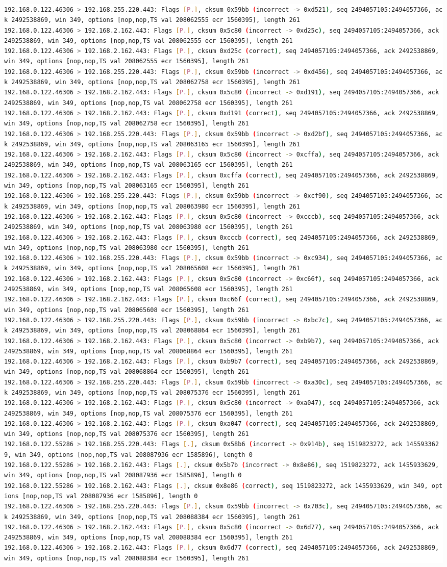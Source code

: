 ```sh
192.168.0.122.46306 > 192.168.255.220.443: Flags [P.], cksum 0x59bb (incorrect -> 0xd521), seq 2494057105:2494057366, ack 2492538869, win 349, options [nop,nop,TS val 208062555 ecr 1560395], length 261
192.168.0.122.46306 > 192.168.2.162.443: Flags [P.], cksum 0x5c80 (incorrect -> 0xd25c), seq 2494057105:2494057366, ack 2492538869, win 349, options [nop,nop,TS val 208062555 ecr 1560395], length 261
192.168.0.122.46306 > 192.168.2.162.443: Flags [P.], cksum 0xd25c (correct), seq 2494057105:2494057366, ack 2492538869, win 349, options [nop,nop,TS val 208062555 ecr 1560395], length 261
192.168.0.122.46306 > 192.168.255.220.443: Flags [P.], cksum 0x59bb (incorrect -> 0xd456), seq 2494057105:2494057366, ack 2492538869, win 349, options [nop,nop,TS val 208062758 ecr 1560395], length 261
192.168.0.122.46306 > 192.168.2.162.443: Flags [P.], cksum 0x5c80 (incorrect -> 0xd191), seq 2494057105:2494057366, ack 2492538869, win 349, options [nop,nop,TS val 208062758 ecr 1560395], length 261
192.168.0.122.46306 > 192.168.2.162.443: Flags [P.], cksum 0xd191 (correct), seq 2494057105:2494057366, ack 2492538869, win 349, options [nop,nop,TS val 208062758 ecr 1560395], length 261
192.168.0.122.46306 > 192.168.255.220.443: Flags [P.], cksum 0x59bb (incorrect -> 0xd2bf), seq 2494057105:2494057366, ack 2492538869, win 349, options [nop,nop,TS val 208063165 ecr 1560395], length 261
192.168.0.122.46306 > 192.168.2.162.443: Flags [P.], cksum 0x5c80 (incorrect -> 0xcffa), seq 2494057105:2494057366, ack 2492538869, win 349, options [nop,nop,TS val 208063165 ecr 1560395], length 261
192.168.0.122.46306 > 192.168.2.162.443: Flags [P.], cksum 0xcffa (correct), seq 2494057105:2494057366, ack 2492538869, win 349, options [nop,nop,TS val 208063165 ecr 1560395], length 261
192.168.0.122.46306 > 192.168.255.220.443: Flags [P.], cksum 0x59bb (incorrect -> 0xcf90), seq 2494057105:2494057366, ack 2492538869, win 349, options [nop,nop,TS val 208063980 ecr 1560395], length 261
192.168.0.122.46306 > 192.168.2.162.443: Flags [P.], cksum 0x5c80 (incorrect -> 0xcccb), seq 2494057105:2494057366, ack 2492538869, win 349, options [nop,nop,TS val 208063980 ecr 1560395], length 261
192.168.0.122.46306 > 192.168.2.162.443: Flags [P.], cksum 0xcccb (correct), seq 2494057105:2494057366, ack 2492538869, win 349, options [nop,nop,TS val 208063980 ecr 1560395], length 261
192.168.0.122.46306 > 192.168.255.220.443: Flags [P.], cksum 0x59bb (incorrect -> 0xc934), seq 2494057105:2494057366, ack 2492538869, win 349, options [nop,nop,TS val 208065608 ecr 1560395], length 261
192.168.0.122.46306 > 192.168.2.162.443: Flags [P.], cksum 0x5c80 (incorrect -> 0xc66f), seq 2494057105:2494057366, ack 2492538869, win 349, options [nop,nop,TS val 208065608 ecr 1560395], length 261
192.168.0.122.46306 > 192.168.2.162.443: Flags [P.], cksum 0xc66f (correct), seq 2494057105:2494057366, ack 2492538869, win 349, options [nop,nop,TS val 208065608 ecr 1560395], length 261
192.168.0.122.46306 > 192.168.255.220.443: Flags [P.], cksum 0x59bb (incorrect -> 0xbc7c), seq 2494057105:2494057366, ack 2492538869, win 349, options [nop,nop,TS val 208068864 ecr 1560395], length 261
192.168.0.122.46306 > 192.168.2.162.443: Flags [P.], cksum 0x5c80 (incorrect -> 0xb9b7), seq 2494057105:2494057366, ack 2492538869, win 349, options [nop,nop,TS val 208068864 ecr 1560395], length 261
192.168.0.122.46306 > 192.168.2.162.443: Flags [P.], cksum 0xb9b7 (correct), seq 2494057105:2494057366, ack 2492538869, win 349, options [nop,nop,TS val 208068864 ecr 1560395], length 261
192.168.0.122.46306 > 192.168.255.220.443: Flags [P.], cksum 0x59bb (incorrect -> 0xa30c), seq 2494057105:2494057366, ack 2492538869, win 349, options [nop,nop,TS val 208075376 ecr 1560395], length 261
192.168.0.122.46306 > 192.168.2.162.443: Flags [P.], cksum 0x5c80 (incorrect -> 0xa047), seq 2494057105:2494057366, ack 2492538869, win 349, options [nop,nop,TS val 208075376 ecr 1560395], length 261
192.168.0.122.46306 > 192.168.2.162.443: Flags [P.], cksum 0xa047 (correct), seq 2494057105:2494057366, ack 2492538869, win 349, options [nop,nop,TS val 208075376 ecr 1560395], length 261
192.168.0.122.55286 > 192.168.255.220.443: Flags [.], cksum 0x58b6 (incorrect -> 0x914b), seq 1519823272, ack 1455933629, win 349, options [nop,nop,TS val 208087936 ecr 1585896], length 0
192.168.0.122.55286 > 192.168.2.162.443: Flags [.], cksum 0x5b7b (incorrect -> 0x8e86), seq 1519823272, ack 1455933629, win 349, options [nop,nop,TS val 208087936 ecr 1585896], length 0
192.168.0.122.55286 > 192.168.2.162.443: Flags [.], cksum 0x8e86 (correct), seq 1519823272, ack 1455933629, win 349, options [nop,nop,TS val 208087936 ecr 1585896], length 0
192.168.0.122.46306 > 192.168.255.220.443: Flags [P.], cksum 0x59bb (incorrect -> 0x703c), seq 2494057105:2494057366, ack 2492538869, win 349, options [nop,nop,TS val 208088384 ecr 1560395], length 261
192.168.0.122.46306 > 192.168.2.162.443: Flags [P.], cksum 0x5c80 (incorrect -> 0x6d77), seq 2494057105:2494057366, ack 2492538869, win 349, options [nop,nop,TS val 208088384 ecr 1560395], length 261
192.168.0.122.46306 > 192.168.2.162.443: Flags [P.], cksum 0x6d77 (correct), seq 2494057105:2494057366, ack 2492538869, win 349, options [nop,nop,TS val 208088384 ecr 1560395], length 261
```